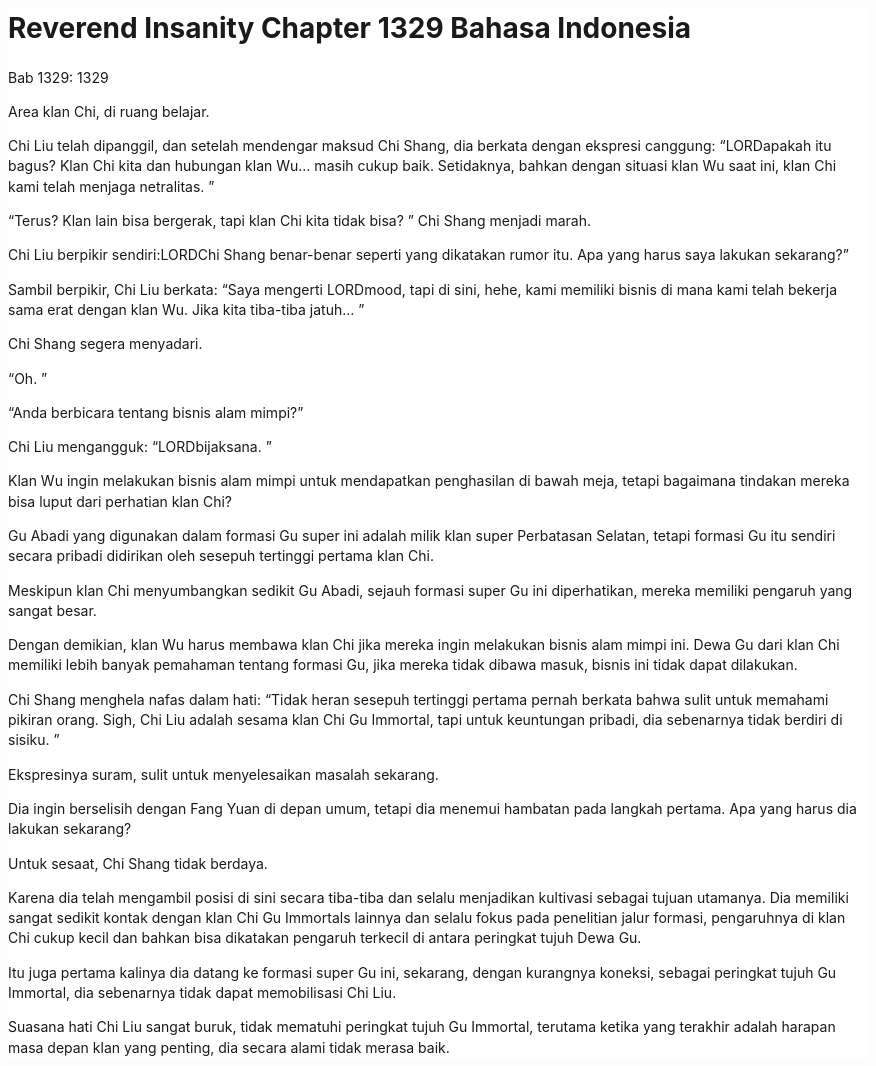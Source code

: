 # Reverend Insanity Chapter 1329 Bahasa Indonesia

Bab 1329: 1329

Area klan Chi, di ruang belajar.

Chi Liu telah dipanggil, dan setelah mendengar maksud Chi Shang, dia berkata dengan ekspresi canggung: “LORDapakah itu bagus? Klan Chi kita dan hubungan klan Wu… masih cukup baik. Setidaknya, bahkan dengan situasi klan Wu saat ini, klan Chi kami telah menjaga netralitas. ”

“Terus? Klan lain bisa bergerak, tapi klan Chi kita tidak bisa? ” Chi Shang menjadi marah.

Chi Liu berpikir sendiri:LORDChi Shang benar-benar seperti yang dikatakan rumor itu. Apa yang harus saya lakukan sekarang?”

Sambil berpikir, Chi Liu berkata: “Saya mengerti LORDmood, tapi di sini, hehe, kami memiliki bisnis di mana kami telah bekerja sama erat dengan klan Wu. Jika kita tiba-tiba jatuh… ”

Chi Shang segera menyadari.

“Oh. ”

“Anda berbicara tentang bisnis alam mimpi?”

Chi Liu mengangguk: “LORDbijaksana. ”

Klan Wu ingin melakukan bisnis alam mimpi untuk mendapatkan penghasilan di bawah meja, tetapi bagaimana tindakan mereka bisa luput dari perhatian klan Chi?

Gu Abadi yang digunakan dalam formasi Gu super ini adalah milik klan super Perbatasan Selatan, tetapi formasi Gu itu sendiri secara pribadi didirikan oleh sesepuh tertinggi pertama klan Chi.

Meskipun klan Chi menyumbangkan sedikit Gu Abadi, sejauh formasi super Gu ini diperhatikan, mereka memiliki pengaruh yang sangat besar.

Dengan demikian, klan Wu harus membawa klan Chi jika mereka ingin melakukan bisnis alam mimpi ini. Dewa Gu dari klan Chi memiliki lebih banyak pemahaman tentang formasi Gu, jika mereka tidak dibawa masuk, bisnis ini tidak dapat dilakukan.

Chi Shang menghela nafas dalam hati: “Tidak heran sesepuh tertinggi pertama pernah berkata bahwa sulit untuk memahami pikiran orang. Sigh, Chi Liu adalah sesama klan Chi Gu Immortal, tapi untuk keuntungan pribadi, dia sebenarnya tidak berdiri di sisiku. ”

Ekspresinya suram, sulit untuk menyelesaikan masalah sekarang.

Dia ingin berselisih dengan Fang Yuan di depan umum, tetapi dia menemui hambatan pada langkah pertama. Apa yang harus dia lakukan sekarang?

Untuk sesaat, Chi Shang tidak berdaya.

Karena dia telah mengambil posisi di sini secara tiba-tiba dan selalu menjadikan kultivasi sebagai tujuan utamanya. Dia memiliki sangat sedikit kontak dengan klan Chi Gu Immortals lainnya dan selalu fokus pada penelitian jalur formasi, pengaruhnya di klan Chi cukup kecil dan bahkan bisa dikatakan pengaruh terkecil di antara peringkat tujuh Dewa Gu.

Itu juga pertama kalinya dia datang ke formasi super Gu ini, sekarang, dengan kurangnya koneksi, sebagai peringkat tujuh Gu Immortal, dia sebenarnya tidak dapat memobilisasi Chi Liu.

Suasana hati Chi Liu sangat buruk, tidak mematuhi peringkat tujuh Gu Immortal, terutama ketika yang terakhir adalah harapan masa depan klan yang penting, dia secara alami tidak merasa baik.
